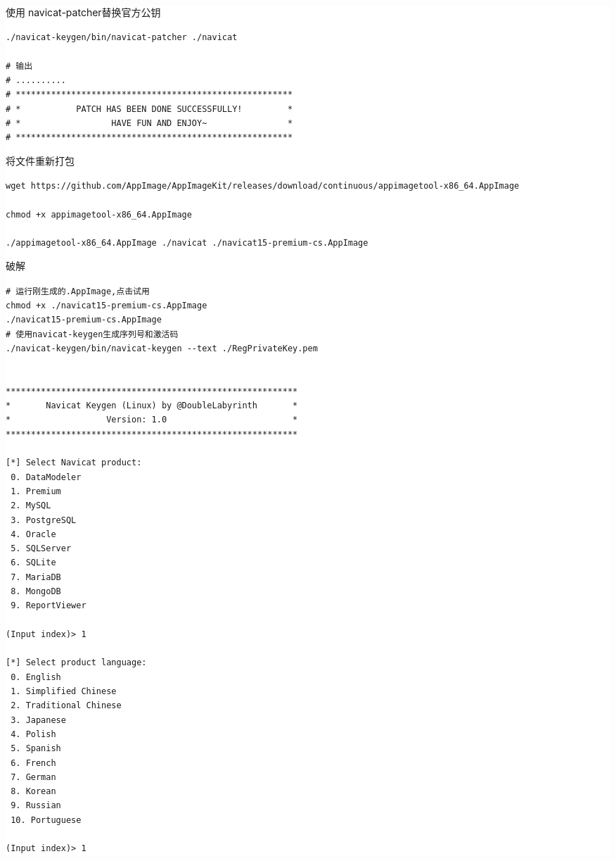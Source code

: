 使用 navicat-patcher替换官方公钥

```shell
./navicat-keygen/bin/navicat-patcher ./navicat

# 输出
# ..........
# *******************************************************
# *           PATCH HAS BEEN DONE SUCCESSFULLY!         *
# *                  HAVE FUN AND ENJOY~                *
# *******************************************************
```

将文件重新打包

```shell
wget https://github.com/AppImage/AppImageKit/releases/download/continuous/appimagetool-x86_64.AppImage

chmod +x appimagetool-x86_64.AppImage

./appimagetool-x86_64.AppImage ./navicat ./navicat15-premium-cs.AppImage
```

破解

```shell
# 运行刚生成的.AppImage,点击试用
chmod +x ./navicat15-premium-cs.AppImage
./navicat15-premium-cs.AppImage
# 使用navicat-keygen生成序列号和激活码
./navicat-keygen/bin/navicat-keygen --text ./RegPrivateKey.pem


**********************************************************
*       Navicat Keygen (Linux) by @DoubleLabyrinth       *
*                   Version: 1.0                         *
**********************************************************

[*] Select Navicat product:
 0. DataModeler
 1. Premium
 2. MySQL
 3. PostgreSQL
 4. Oracle
 5. SQLServer
 6. SQLite
 7. MariaDB
 8. MongoDB
 9. ReportViewer

(Input index)> 1

[*] Select product language:
 0. English
 1. Simplified Chinese
 2. Traditional Chinese
 3. Japanese
 4. Polish
 5. Spanish
 6. French
 7. German
 8. Korean
 9. Russian
 10. Portuguese

(Input index)> 1
```